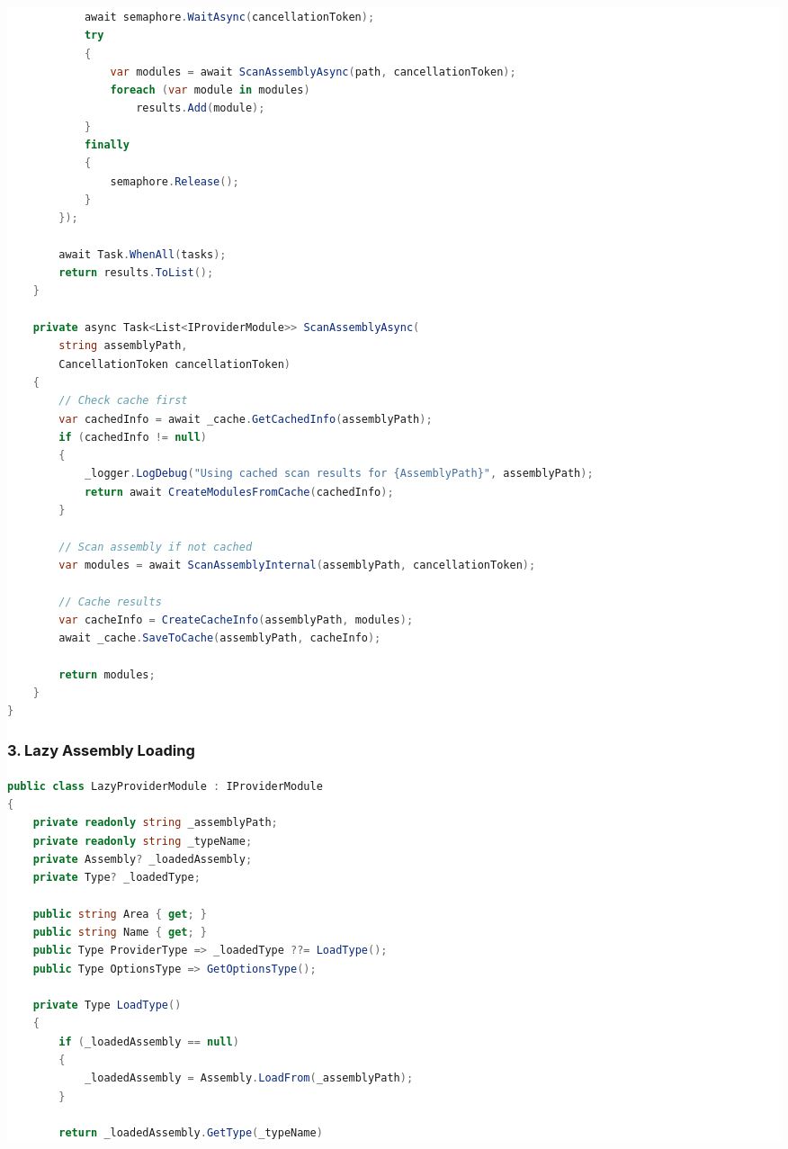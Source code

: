 ```csharp
            await semaphore.WaitAsync(cancellationToken);
            try
            {
                var modules = await ScanAssemblyAsync(path, cancellationToken);
                foreach (var module in modules)
                    results.Add(module);
            }
            finally
            {
                semaphore.Release();
            }
        });
        
        await Task.WhenAll(tasks);
        return results.ToList();
    }
    
    private async Task<List<IProviderModule>> ScanAssemblyAsync(
        string assemblyPath, 
        CancellationToken cancellationToken)
    {
        // Check cache first
        var cachedInfo = await _cache.GetCachedInfo(assemblyPath);
        if (cachedInfo != null)
        {
            _logger.LogDebug("Using cached scan results for {AssemblyPath}", assemblyPath);
            return await CreateModulesFromCache(cachedInfo);
        }
        
        // Scan assembly if not cached
        var modules = await ScanAssemblyInternal(assemblyPath, cancellationToken);
        
        // Cache results
        var cacheInfo = CreateCacheInfo(assemblyPath, modules);
        await _cache.SaveToCache(assemblyPath, cacheInfo);
        
        return modules;
    }
}
```

### 3. Lazy Assembly Loading
```csharp
public class LazyProviderModule : IProviderModule
{
    private readonly string _assemblyPath;
    private readonly string _typeName;
    private Assembly? _loadedAssembly;
    private Type? _loadedType;
    
    public string Area { get; }
    public string Name { get; }
    public Type ProviderType => _loadedType ??= LoadType();
    public Type OptionsType => GetOptionsType();
    
    private Type LoadType()
    {
        if (_loadedAssembly == null)
        {
            _loadedAssembly = Assembly.LoadFrom(_assemblyPath);
        }
        
        return _loadedAssembly.GetType(_typeName) 
```